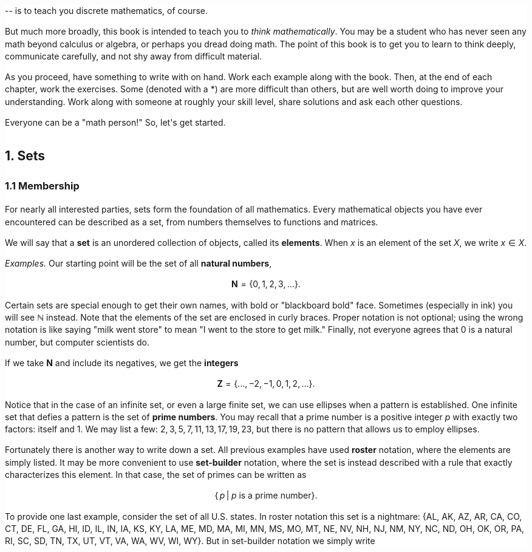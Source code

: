 -- is to teach you discrete mathematics, of course.

But much more broadly, this book is intended to teach you to *think mathematically*. You may be a student who has never seen any math beyond calculus or algebra, or perhaps you dread doing math. The point of this book is to get you to learn to think deeply, communicate carefully, and not shy away from difficult material. 

As you proceed, have something to write with on hand. Work each example along with the book. Then, at the end of each chapter, work the exercises. Some (denoted with a $*$) are more difficult than others, but are well worth doing to improve your understanding. Work along with someone at roughly your skill level, share solutions and ask each other questions.

Everyone can be a "math person!" So, let's get started.

## 1. Sets

### 1.1 Membership 

For nearly all interested parties, sets form the foundation of all mathematics. Every mathematical objects you have ever encountered can be described as a set, from numbers themselves to functions and matrices. 

We will say that a **set** is an unordered collection of objects, called its **elements**. When $x$ is an element of the set $X$, we write $x \in X$.

*Examples.* Our starting point will be the set of all **natural numbers**,

$$ \mathbf{N} = \{0,1,2,3,\ldots \}.$$

Certain sets are special enough to get their own names, with bold or "blackboard bold" face. Sometimes (especially in ink) you will see $\mathbb{N}$ instead. Note that the elements of the set are enclosed in curly braces. Proper notation is not optional; using the wrong notation is like saying "milk went store" to mean "I went to the store to get milk." Finally, not everyone agrees that $0$ is a natural number, but computer scientists do.

If we take $\mathbf{N}$ and include its negatives, we get the **integers**

$$ \mathbf{Z} = \{\ldots, -2, -1, 0, 1, 2, \ldots \}.$$

Notice that in the case of an infinite set, or even a large finite set, we can use ellipses when a pattern is established. One infinite set that defies a pattern is the set of **prime numbers**. You may recall that a prime number is a positive integer $p$ with exactly two factors: itself and $1$. We may list a few: $2, 3, 5, 7, 11, 13, 17, 19, 23,$ but there is no pattern that allows us to employ ellipses.

Fortunately there is another way to write down a set. All previous examples have used **roster** notation, where the elements are simply listed. It may be more convenient to use **set-builder** notation, where the set is instead described with a rule that exactly characterizes this element. In that case, the set of primes can be written as

$$ \{ \, p \, | \; p \text{ is a prime number} \}.$$

To provide one last example, consider the set of all U.S. states. In roster notation this set is a nightmare: {AL, AK, AZ, AR, CA, CO, CT, DE, FL, GA, HI, ID, IL, IN, IA, KS, KY, LA, ME, MD, MA, MI, MN, MS, MO, MT, NE, NV, NH, NJ, NM, NY, NC, ND, OH, OK, OR, PA, RI, SC, SD, TN, TX, UT, VT, VA, WA, WV, WI, WY}. But in set-builder notation we simply write
